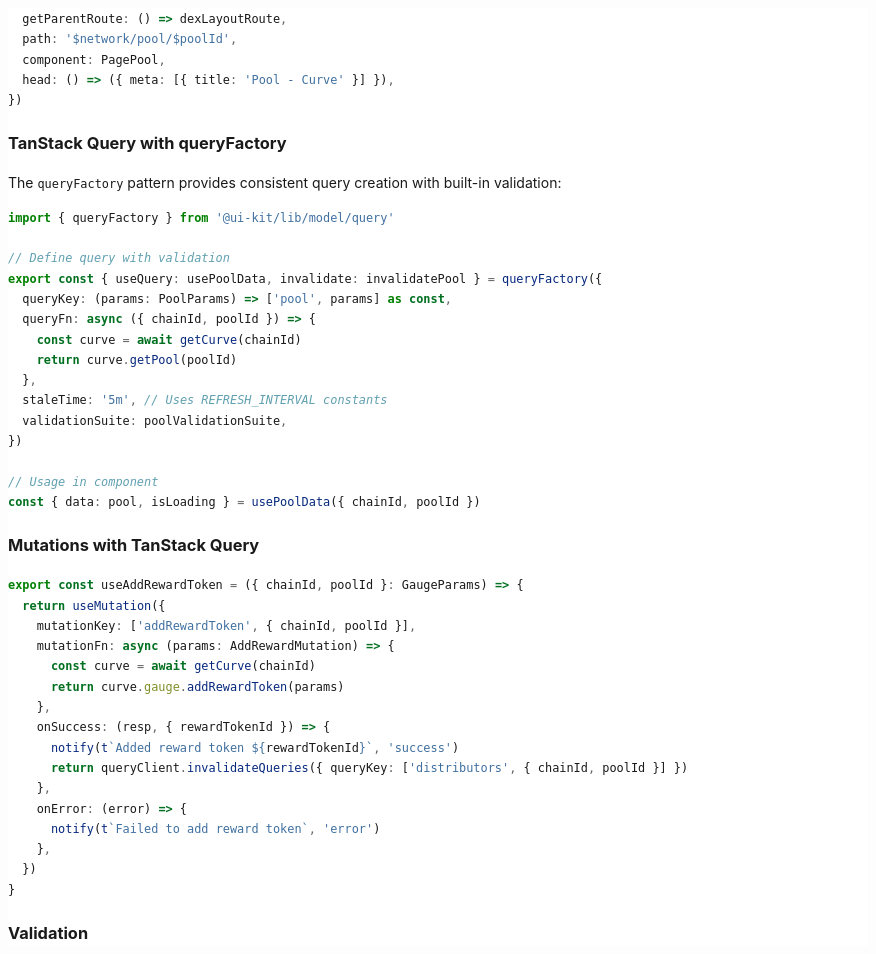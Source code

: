 ```typescript
  getParentRoute: () => dexLayoutRoute,
  path: '$network/pool/$poolId',
  component: PagePool,
  head: () => ({ meta: [{ title: 'Pool - Curve' }] }),
})
```

### TanStack Query with queryFactory

The `queryFactory` pattern provides consistent query creation with built-in validation:

```typescript
import { queryFactory } from '@ui-kit/lib/model/query'

// Define query with validation
export const { useQuery: usePoolData, invalidate: invalidatePool } = queryFactory({
  queryKey: (params: PoolParams) => ['pool', params] as const,
  queryFn: async ({ chainId, poolId }) => {
    const curve = await getCurve(chainId)
    return curve.getPool(poolId)
  },
  staleTime: '5m', // Uses REFRESH_INTERVAL constants
  validationSuite: poolValidationSuite,
})

// Usage in component
const { data: pool, isLoading } = usePoolData({ chainId, poolId })
```

### Mutations with TanStack Query

```typescript
export const useAddRewardToken = ({ chainId, poolId }: GaugeParams) => {
  return useMutation({
    mutationKey: ['addRewardToken', { chainId, poolId }],
    mutationFn: async (params: AddRewardMutation) => {
      const curve = await getCurve(chainId)
      return curve.gauge.addRewardToken(params)
    },
    onSuccess: (resp, { rewardTokenId }) => {
      notify(t`Added reward token ${rewardTokenId}`, 'success')
      return queryClient.invalidateQueries({ queryKey: ['distributors', { chainId, poolId }] })
    },
    onError: (error) => {
      notify(t`Failed to add reward token`, 'error')
    },
  })
}
```

### Validation
